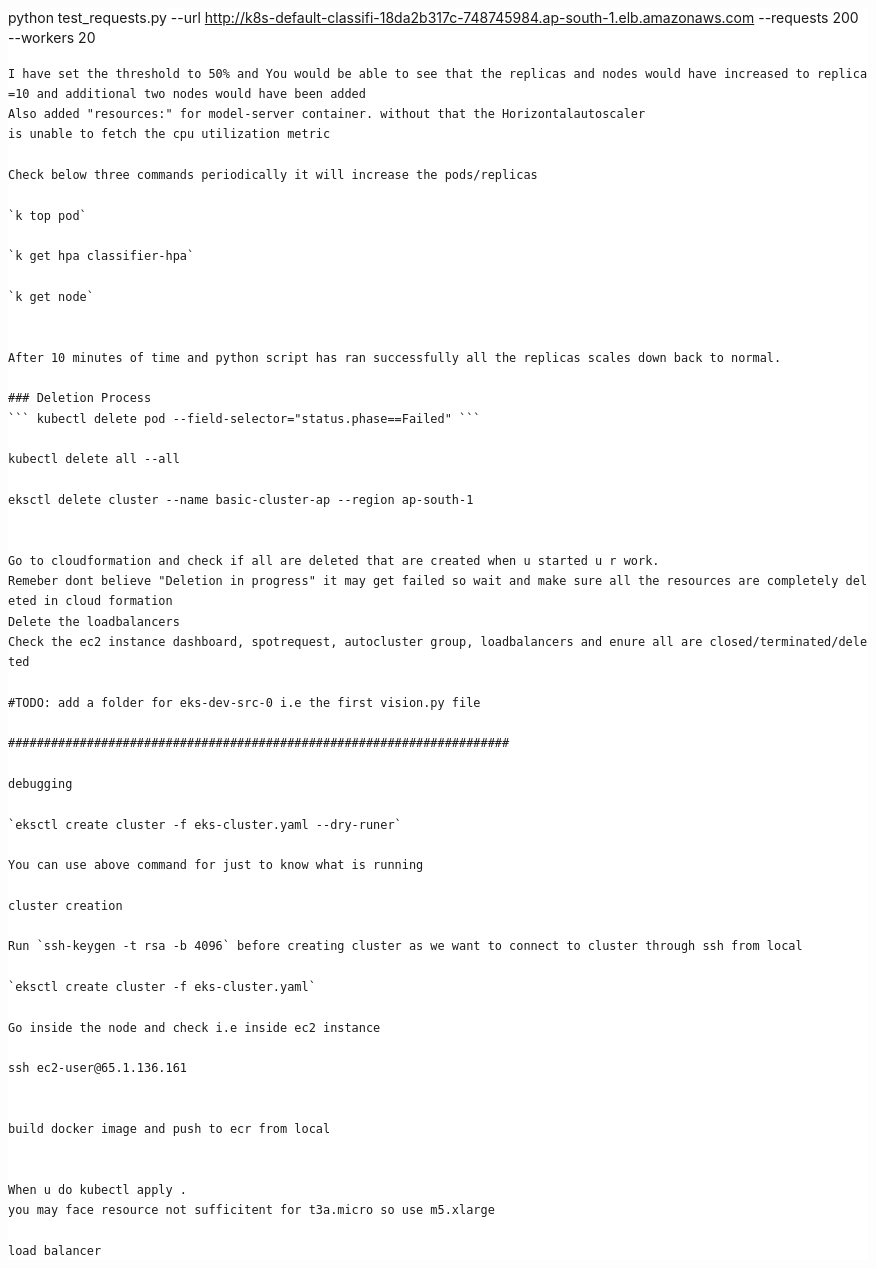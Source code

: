 python test_requests.py --url http://k8s-default-classifi-18da2b317c-748745984.ap-south-1.elb.amazonaws.com --requests 200 --workers 20
```
I have set the threshold to 50% and You would be able to see that the replicas and nodes would have increased to replica=10 and additional two nodes would have been added
Also added "resources:" for model-server container. without that the Horizontalautoscaler 
is unable to fetch the cpu utilization metric

Check below three commands periodically it will increase the pods/replicas

`k top pod`

`k get hpa classifier-hpa`

`k get node`


After 10 minutes of time and python script has ran successfully all the replicas scales down back to normal.

### Deletion Process
``` kubectl delete pod --field-selector="status.phase==Failed" ```

kubectl delete all --all

eksctl delete cluster --name basic-cluster-ap --region ap-south-1


Go to cloudformation and check if all are deleted that are created when u started u r work.
Remeber dont believe "Deletion in progress" it may get failed so wait and make sure all the resources are completely deleted in cloud formation
Delete the loadbalancers
Check the ec2 instance dashboard, spotrequest, autocluster group, loadbalancers and enure all are closed/terminated/deleted

#TODO: add a folder for eks-dev-src-0 i.e the first vision.py file

######################################################################

debugging

`eksctl create cluster -f eks-cluster.yaml --dry-runer`

You can use above command for just to know what is running

cluster creation

Run `ssh-keygen -t rsa -b 4096` before creating cluster as we want to connect to cluster through ssh from local

`eksctl create cluster -f eks-cluster.yaml`

Go inside the node and check i.e inside ec2 instance

ssh ec2-user@65.1.136.161


build docker image and push to ecr from local


When u do kubectl apply .
you may face resource not sufficitent for t3a.micro so use m5.xlarge

load balancer
```